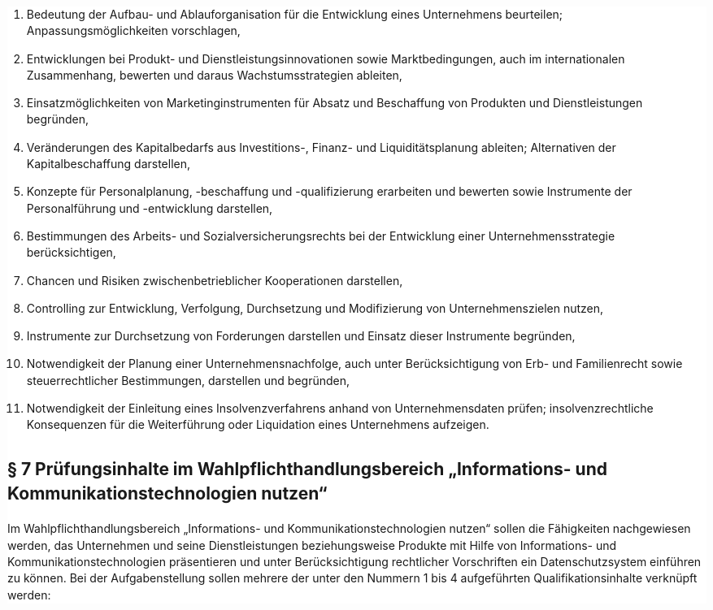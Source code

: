 1.  Bedeutung der Aufbau- und Ablauforganisation für die Entwicklung eines
    Unternehmens beurteilen; Anpassungsmöglichkeiten vorschlagen,


2.  Entwicklungen bei Produkt- und Dienstleistungsinnovationen sowie
    Marktbedingungen, auch im internationalen Zusammenhang, bewerten und
    daraus Wachstumsstrategien ableiten,


3.  Einsatzmöglichkeiten von Marketinginstrumenten für Absatz und
    Beschaffung von Produkten und Dienstleistungen begründen,


4.  Veränderungen des Kapitalbedarfs aus Investitions-, Finanz- und
    Liquiditätsplanung ableiten; Alternativen der Kapitalbeschaffung
    darstellen,


5.  Konzepte für Personalplanung, -beschaffung und -qualifizierung
    erarbeiten und bewerten sowie Instrumente der Personalführung und
    -entwicklung darstellen,


6.  Bestimmungen des Arbeits- und Sozialversicherungsrechts bei der
    Entwicklung einer Unternehmensstrategie berücksichtigen,


7.  Chancen und Risiken zwischenbetrieblicher Kooperationen darstellen,


8.  Controlling zur Entwicklung, Verfolgung, Durchsetzung und
    Modifizierung von Unternehmenszielen nutzen,


9.  Instrumente zur Durchsetzung von Forderungen darstellen und Einsatz
    dieser Instrumente begründen,


10. Notwendigkeit der Planung einer Unternehmensnachfolge, auch unter
    Berücksichtigung von Erb- und Familienrecht sowie steuerrechtlicher
    Bestimmungen, darstellen und begründen,


11. Notwendigkeit der Einleitung eines Insolvenzverfahrens anhand von
    Unternehmensdaten prüfen; insolvenzrechtliche Konsequenzen für die
    Weiterführung oder Liquidation eines Unternehmens aufzeigen.





## § 7 Prüfungsinhalte im Wahlpflichthandlungsbereich „Informations- und Kommunikationstechnologien nutzen“

Im Wahlpflichthandlungsbereich „Informations- und
Kommunikationstechnologien nutzen“ sollen die Fähigkeiten nachgewiesen
werden, das Unternehmen und seine Dienstleistungen beziehungsweise
Produkte mit Hilfe von Informations- und Kommunikationstechnologien
präsentieren und unter Berücksichtigung rechtlicher Vorschriften ein
Datenschutzsystem einführen zu können. Bei der Aufgabenstellung sollen
mehrere der unter den Nummern 1 bis 4 aufgeführten
Qualifikationsinhalte verknüpft werden:
